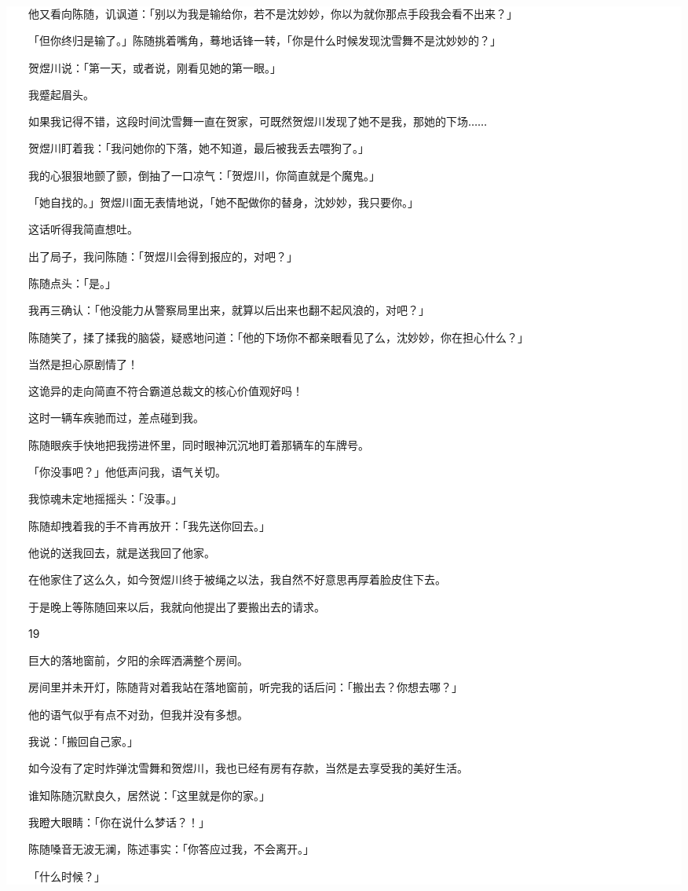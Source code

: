 &emsp;&emsp;他又看向陈随，讥讽道：「别以为我是输给你，若不是沈妙妙，你以为就你那点手段我会看不出来？」  
  
&emsp;&emsp;「但你终归是输了。」陈随挑着嘴角，蓦地话锋一转，「你是什么时候发现沈雪舞不是沈妙妙的？」  
  
&emsp;&emsp;贺煜川说：「第一天，或者说，刚看见她的第一眼。」  
  
&emsp;&emsp;我蹙起眉头。  
  
&emsp;&emsp;如果我记得不错，这段时间沈雪舞一直在贺家，可既然贺煜川发现了她不是我，那她的下场……  
  
&emsp;&emsp;贺煜川盯着我：「我问她你的下落，她不知道，最后被我丢去喂狗了。」  
  
&emsp;&emsp;我的心狠狠地颤了颤，倒抽了一口凉气：「贺煜川，你简直就是个魔鬼。」  
  
&emsp;&emsp;「她自找的。」贺煜川面无表情地说，「她不配做你的替身，沈妙妙，我只要你。」  
  
&emsp;&emsp;这话听得我简直想吐。  
  
&emsp;&emsp;出了局子，我问陈随：「贺煜川会得到报应的，对吧？」  
  
&emsp;&emsp;陈随点头：「是。」  
  
&emsp;&emsp;我再三确认：「他没能力从警察局里出来，就算以后出来也翻不起风浪的，对吧？」  
  
&emsp;&emsp;陈随笑了，揉了揉我的脑袋，疑惑地问道：「他的下场你不都亲眼看见了么，沈妙妙，你在担心什么？」  
  
&emsp;&emsp;当然是担心原剧情了！  
  
&emsp;&emsp;这诡异的走向简直不符合霸道总裁文的核心价值观好吗！  
  
&emsp;&emsp;这时一辆车疾驰而过，差点碰到我。  
  
&emsp;&emsp;陈随眼疾手快地把我捞进怀里，同时眼神沉沉地盯着那辆车的车牌号。  
  
&emsp;&emsp;「你没事吧？」他低声问我，语气关切。  
  
&emsp;&emsp;我惊魂未定地摇摇头：「没事。」  
  
&emsp;&emsp;陈随却拽着我的手不肯再放开：「我先送你回去。」  
  
&emsp;&emsp;他说的送我回去，就是送我回了他家。  
  
&emsp;&emsp;在他家住了这么久，如今贺煜川终于被绳之以法，我自然不好意思再厚着脸皮住下去。  
  
&emsp;&emsp;于是晚上等陈随回来以后，我就向他提出了要搬出去的请求。  
  
&emsp;&emsp;19  
  
&emsp;&emsp;巨大的落地窗前，夕阳的余晖洒满整个房间。  
  
&emsp;&emsp;房间里并未开灯，陈随背对着我站在落地窗前，听完我的话后问：「搬出去？你想去哪？」  
  
&emsp;&emsp;他的语气似乎有点不对劲，但我并没有多想。  
  
&emsp;&emsp;我说：「搬回自己家。」  
  
&emsp;&emsp;如今没有了定时炸弹沈雪舞和贺煜川，我也已经有房有存款，当然是去享受我的美好生活。  
  
&emsp;&emsp;谁知陈随沉默良久，居然说：「这里就是你的家。」  
  
&emsp;&emsp;我瞪大眼睛：「你在说什么梦话？！」  
  
&emsp;&emsp;陈随嗓音无波无澜，陈述事实：「你答应过我，不会离开。」  
  
&emsp;&emsp;「什么时候？」  
  